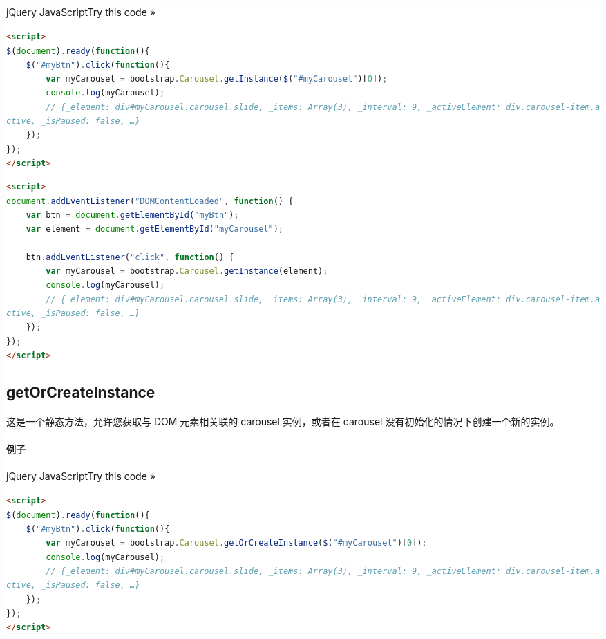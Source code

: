 jQuery JavaScript[Try this code »](../codelab.php?topic=bootstrap&file=get-carousel-instance-using-jquery "Try this code using online Editor")

```html
<script>
$(document).ready(function(){
    $("#myBtn").click(function(){
        var myCarousel = bootstrap.Carousel.getInstance($("#myCarousel")[0]);
        console.log(myCarousel);
        // {_element: div#myCarousel.carousel.slide, _items: Array(3), _interval: 9, _activeElement: div.carousel-item.active, _isPaused: false, …}
    });
});
</script>
```

```html
<script>
document.addEventListener("DOMContentLoaded", function() {
    var btn = document.getElementById("myBtn");
    var element = document.getElementById("myCarousel");

    btn.addEventListener("click", function() {
        var myCarousel = bootstrap.Carousel.getInstance(element);
        console.log(myCarousel);
        // {_element: div#myCarousel.carousel.slide, _items: Array(3), _interval: 9, _activeElement: div.carousel-item.active, _isPaused: false, …}
    });
});
</script>
```

## getOrCreateInstance

这是一个静态方法，允许您获取与 DOM 元素相关联的 carousel 实例，或者在 carousel 没有初始化的情况下创建一个新的实例。

#### 例子

jQuery JavaScript[Try this code »](../codelab.php?topic=bootstrap&file=get-or-create-carousel-instance-using-jquery "Try this code using online Editor")

```html
<script>
$(document).ready(function(){
    $("#myBtn").click(function(){
        var myCarousel = bootstrap.Carousel.getOrCreateInstance($("#myCarousel")[0]);
        console.log(myCarousel);
        // {_element: div#myCarousel.carousel.slide, _items: Array(3), _interval: 9, _activeElement: div.carousel-item.active, _isPaused: false, …}
    });
});
</script>
```
